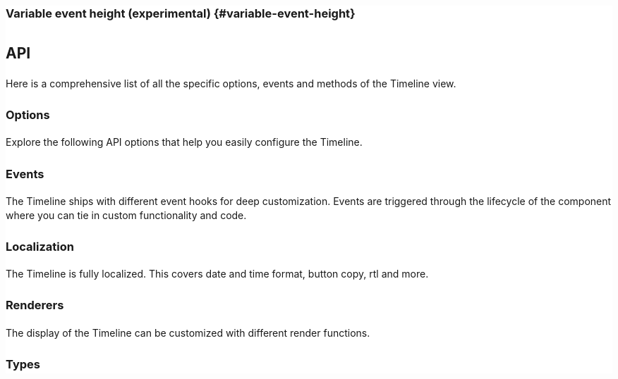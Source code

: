 ### Variable event height (experimental) {#variable-event-height}

<VariableEventHeight />

<div className="option-list">

## API
Here is a comprehensive list of all the specific options, events and methods of the Timeline view.

<div className="calendar-api-header">

### Options
</div>
Explore the following API options that help you easily configure the Timeline.

<Options />

<div className="calendar-api-header">

### Events
</div>
The Timeline ships with different event hooks for deep customization. Events are triggered through the lifecycle of the component where you can tie in custom functionality and code.

<Events />

<div className="calendar-api-header">

### Localization
</div>
The Timeline is fully localized. This covers date and time format, button copy, rtl and more.

<Localizations />

<div className="calendar-api-header">

### Renderers
</div>
The display of the Timeline can be customized with different render functions.

<Slots />

### Types

<Types />

</div>
